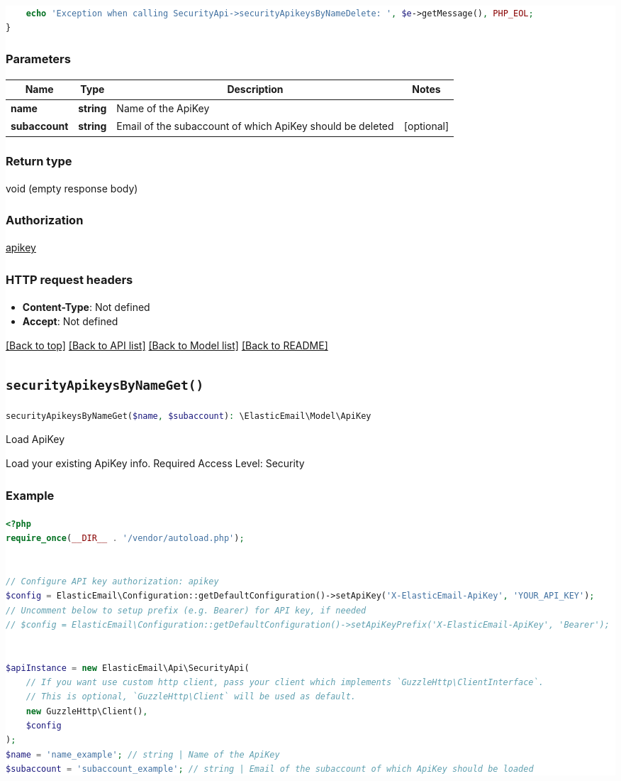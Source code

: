 ```php
    echo 'Exception when calling SecurityApi->securityApikeysByNameDelete: ', $e->getMessage(), PHP_EOL;
}
```

### Parameters

| Name | Type | Description  | Notes |
| ------------- | ------------- | ------------- | ------------- |
| **name** | **string**| Name of the ApiKey | |
| **subaccount** | **string**| Email of the subaccount of which ApiKey should be deleted | [optional] |

### Return type

void (empty response body)

### Authorization

[apikey](../../README.md#apikey)

### HTTP request headers

- **Content-Type**: Not defined
- **Accept**: Not defined

[[Back to top]](#) [[Back to API list]](../../README.md#endpoints)
[[Back to Model list]](../../README.md#models)
[[Back to README]](../../README.md)

## `securityApikeysByNameGet()`

```php
securityApikeysByNameGet($name, $subaccount): \ElasticEmail\Model\ApiKey
```

Load ApiKey

Load your existing ApiKey info. Required Access Level: Security

### Example

```php
<?php
require_once(__DIR__ . '/vendor/autoload.php');


// Configure API key authorization: apikey
$config = ElasticEmail\Configuration::getDefaultConfiguration()->setApiKey('X-ElasticEmail-ApiKey', 'YOUR_API_KEY');
// Uncomment below to setup prefix (e.g. Bearer) for API key, if needed
// $config = ElasticEmail\Configuration::getDefaultConfiguration()->setApiKeyPrefix('X-ElasticEmail-ApiKey', 'Bearer');


$apiInstance = new ElasticEmail\Api\SecurityApi(
    // If you want use custom http client, pass your client which implements `GuzzleHttp\ClientInterface`.
    // This is optional, `GuzzleHttp\Client` will be used as default.
    new GuzzleHttp\Client(),
    $config
);
$name = 'name_example'; // string | Name of the ApiKey
$subaccount = 'subaccount_example'; // string | Email of the subaccount of which ApiKey should be loaded
```